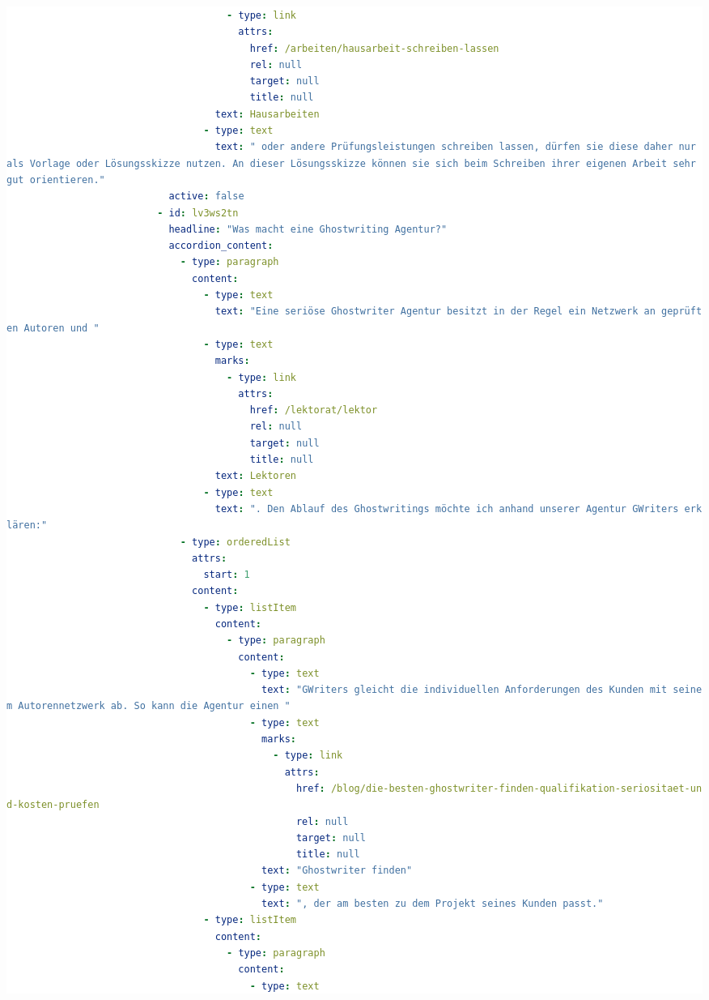 ```yaml
                                      - type: link
                                        attrs:
                                          href: /arbeiten/hausarbeit-schreiben-lassen
                                          rel: null
                                          target: null
                                          title: null
                                    text: Hausarbeiten
                                  - type: text
                                    text: " oder andere Prüfungsleistungen schreiben lassen, dürfen sie diese daher nur als Vorlage oder Lösungsskizze nutzen. An dieser Lösungsskizze können sie sich beim Schreiben ihrer eigenen Arbeit sehr gut orientieren."
                            active: false
                          - id: lv3ws2tn
                            headline: "Was macht eine Ghostwriting Agentur?"
                            accordion_content:
                              - type: paragraph
                                content:
                                  - type: text
                                    text: "Eine seriöse Ghostwriter Agentur besitzt in der Regel ein Netzwerk an geprüften Autoren und "
                                  - type: text
                                    marks:
                                      - type: link
                                        attrs:
                                          href: /lektorat/lektor
                                          rel: null
                                          target: null
                                          title: null
                                    text: Lektoren
                                  - type: text
                                    text: ". Den Ablauf des Ghostwritings möchte ich anhand unserer Agentur GWriters erklären:"
                              - type: orderedList
                                attrs:
                                  start: 1
                                content:
                                  - type: listItem
                                    content:
                                      - type: paragraph
                                        content:
                                          - type: text
                                            text: "GWriters gleicht die individuellen Anforderungen des Kunden mit seinem Autorennetzwerk ab. So kann die Agentur einen "
                                          - type: text
                                            marks:
                                              - type: link
                                                attrs:
                                                  href: /blog/die-besten-ghostwriter-finden-qualifikation-seriositaet-und-kosten-pruefen
                                                  rel: null
                                                  target: null
                                                  title: null
                                            text: "Ghostwriter finden"
                                          - type: text
                                            text: ", der am besten zu dem Projekt seines Kunden passt."
                                  - type: listItem
                                    content:
                                      - type: paragraph
                                        content:
                                          - type: text
```